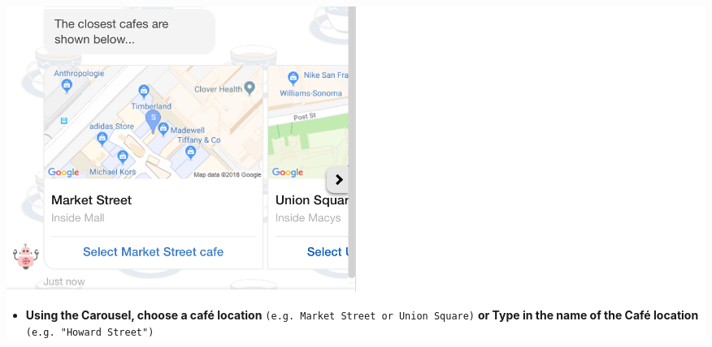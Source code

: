 <img src="img/lab1-3-3.png" width="50%"/>

- **Using the Carousel, choose a café location** ``(e.g. Market Street or Union Square)`` **or Type in the name of the Café location** ``(e.g. "Howard Street")``